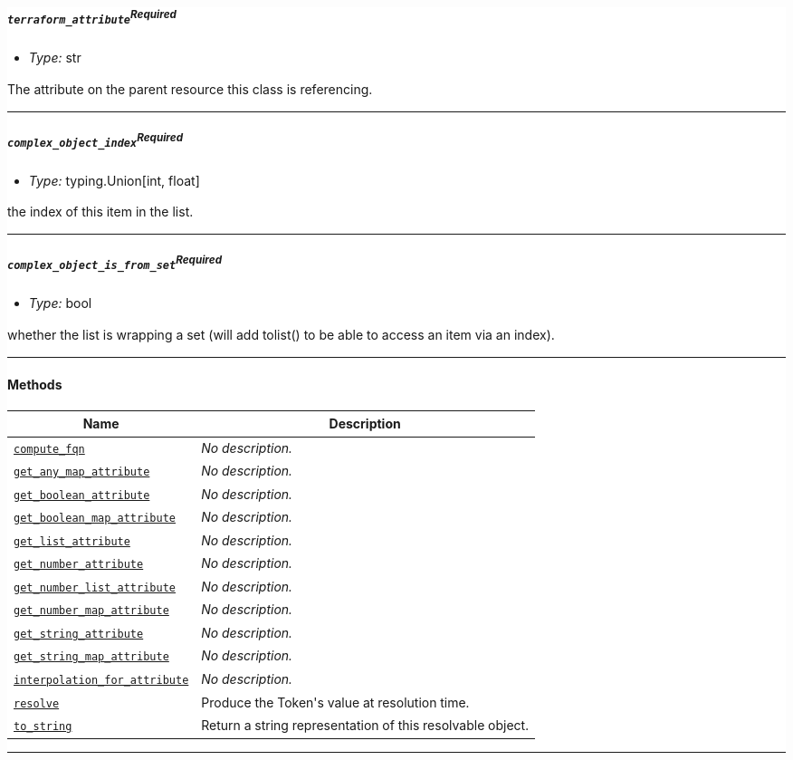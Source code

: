 ##### `terraform_attribute`<sup>Required</sup> <a name="terraform_attribute" id="rhizo-co-terraform-provider-oci.dataOciContainerengineVirtualNodePool.DataOciContainerengineVirtualNodePoolInitialVirtualNodeLabelsOutputReference.Initializer.parameter.terraformAttribute"></a>

- *Type:* str

The attribute on the parent resource this class is referencing.

---

##### `complex_object_index`<sup>Required</sup> <a name="complex_object_index" id="rhizo-co-terraform-provider-oci.dataOciContainerengineVirtualNodePool.DataOciContainerengineVirtualNodePoolInitialVirtualNodeLabelsOutputReference.Initializer.parameter.complexObjectIndex"></a>

- *Type:* typing.Union[int, float]

the index of this item in the list.

---

##### `complex_object_is_from_set`<sup>Required</sup> <a name="complex_object_is_from_set" id="rhizo-co-terraform-provider-oci.dataOciContainerengineVirtualNodePool.DataOciContainerengineVirtualNodePoolInitialVirtualNodeLabelsOutputReference.Initializer.parameter.complexObjectIsFromSet"></a>

- *Type:* bool

whether the list is wrapping a set (will add tolist() to be able to access an item via an index).

---

#### Methods <a name="Methods" id="Methods"></a>

| **Name** | **Description** |
| --- | --- |
| <code><a href="#rhizo-co-terraform-provider-oci.dataOciContainerengineVirtualNodePool.DataOciContainerengineVirtualNodePoolInitialVirtualNodeLabelsOutputReference.computeFqn">compute_fqn</a></code> | *No description.* |
| <code><a href="#rhizo-co-terraform-provider-oci.dataOciContainerengineVirtualNodePool.DataOciContainerengineVirtualNodePoolInitialVirtualNodeLabelsOutputReference.getAnyMapAttribute">get_any_map_attribute</a></code> | *No description.* |
| <code><a href="#rhizo-co-terraform-provider-oci.dataOciContainerengineVirtualNodePool.DataOciContainerengineVirtualNodePoolInitialVirtualNodeLabelsOutputReference.getBooleanAttribute">get_boolean_attribute</a></code> | *No description.* |
| <code><a href="#rhizo-co-terraform-provider-oci.dataOciContainerengineVirtualNodePool.DataOciContainerengineVirtualNodePoolInitialVirtualNodeLabelsOutputReference.getBooleanMapAttribute">get_boolean_map_attribute</a></code> | *No description.* |
| <code><a href="#rhizo-co-terraform-provider-oci.dataOciContainerengineVirtualNodePool.DataOciContainerengineVirtualNodePoolInitialVirtualNodeLabelsOutputReference.getListAttribute">get_list_attribute</a></code> | *No description.* |
| <code><a href="#rhizo-co-terraform-provider-oci.dataOciContainerengineVirtualNodePool.DataOciContainerengineVirtualNodePoolInitialVirtualNodeLabelsOutputReference.getNumberAttribute">get_number_attribute</a></code> | *No description.* |
| <code><a href="#rhizo-co-terraform-provider-oci.dataOciContainerengineVirtualNodePool.DataOciContainerengineVirtualNodePoolInitialVirtualNodeLabelsOutputReference.getNumberListAttribute">get_number_list_attribute</a></code> | *No description.* |
| <code><a href="#rhizo-co-terraform-provider-oci.dataOciContainerengineVirtualNodePool.DataOciContainerengineVirtualNodePoolInitialVirtualNodeLabelsOutputReference.getNumberMapAttribute">get_number_map_attribute</a></code> | *No description.* |
| <code><a href="#rhizo-co-terraform-provider-oci.dataOciContainerengineVirtualNodePool.DataOciContainerengineVirtualNodePoolInitialVirtualNodeLabelsOutputReference.getStringAttribute">get_string_attribute</a></code> | *No description.* |
| <code><a href="#rhizo-co-terraform-provider-oci.dataOciContainerengineVirtualNodePool.DataOciContainerengineVirtualNodePoolInitialVirtualNodeLabelsOutputReference.getStringMapAttribute">get_string_map_attribute</a></code> | *No description.* |
| <code><a href="#rhizo-co-terraform-provider-oci.dataOciContainerengineVirtualNodePool.DataOciContainerengineVirtualNodePoolInitialVirtualNodeLabelsOutputReference.interpolationForAttribute">interpolation_for_attribute</a></code> | *No description.* |
| <code><a href="#rhizo-co-terraform-provider-oci.dataOciContainerengineVirtualNodePool.DataOciContainerengineVirtualNodePoolInitialVirtualNodeLabelsOutputReference.resolve">resolve</a></code> | Produce the Token's value at resolution time. |
| <code><a href="#rhizo-co-terraform-provider-oci.dataOciContainerengineVirtualNodePool.DataOciContainerengineVirtualNodePoolInitialVirtualNodeLabelsOutputReference.toString">to_string</a></code> | Return a string representation of this resolvable object. |

---